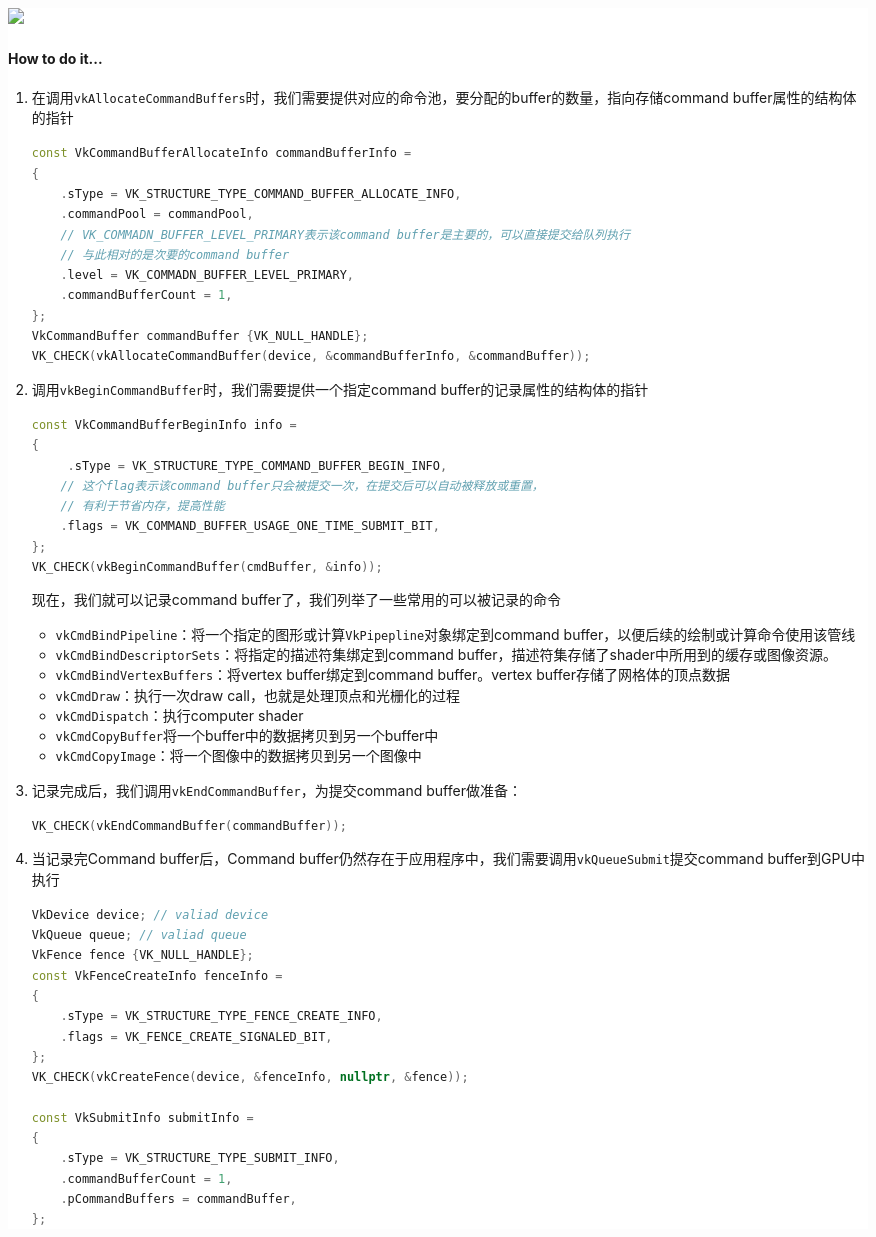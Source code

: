 ![](vkcommands.png)

#### How to do it...

1. 在调用`vkAllocateCommandBuffers`时，我们需要提供对应的命令池，要分配的buffer的数量，指向存储command buffer属性的结构体的指针

   ```c++
   const VkCommandBufferAllocateInfo commandBufferInfo = 
   {
       .sType = VK_STRUCTURE_TYPE_COMMAND_BUFFER_ALLOCATE_INFO,
       .commandPool = commandPool,
       // VK_COMMADN_BUFFER_LEVEL_PRIMARY表示该command buffer是主要的，可以直接提交给队列执行
       // 与此相对的是次要的command buffer
       .level = VK_COMMADN_BUFFER_LEVEL_PRIMARY,
       .commandBufferCount = 1,
   };
   VkCommandBuffer commandBuffer {VK_NULL_HANDLE};
   VK_CHECK(vkAllocateCommandBuffer(device, &commandBufferInfo, &commandBuffer));
   ```

2. 调用`vkBeginCommandBuffer`时，我们需要提供一个指定command buffer的记录属性的结构体的指针

   ```c++
   const VkCommandBufferBeginInfo info = 
   {
     	.sType = VK_STRUCTURE_TYPE_COMMAND_BUFFER_BEGIN_INFO,
       // 这个flag表示该command buffer只会被提交一次，在提交后可以自动被释放或重置，
       // 有利于节省内存，提高性能
       .flags = VK_COMMAND_BUFFER_USAGE_ONE_TIME_SUBMIT_BIT,
   };
   VK_CHECK(vkBeginCommandBuffer(cmdBuffer, &info));
   ```

   现在，我们就可以记录command buffer了，我们列举了一些常用的可以被记录的命令

   - `vkCmdBindPipeline`：将一个指定的图形或计算`VkPipepline`对象绑定到command buffer，以便后续的绘制或计算命令使用该管线
   - `vkCmdBindDescriptorSets`：将指定的描述符集绑定到command buffer，描述符集存储了shader中所用到的缓存或图像资源。
   - `vkCmdBindVertexBuffers`：将vertex buffer绑定到command buffer。vertex buffer存储了网格体的顶点数据
   - `vkCmdDraw`：执行一次draw call，也就是处理顶点和光栅化的过程
   - `vkCmdDispatch`：执行computer shader
   - `vkCmdCopyBuffer`将一个buffer中的数据拷贝到另一个buffer中
   - `vkCmdCopyImage`：将一个图像中的数据拷贝到另一个图像中

3. 记录完成后，我们调用`vkEndCommandBuffer`，为提交command buffer做准备：

   ```c++
   VK_CHECK(vkEndCommandBuffer(commandBuffer));
   ```

4. 当记录完Command buffer后，Command buffer仍然存在于应用程序中，我们需要调用`vkQueueSubmit`提交command buffer到GPU中执行

   ```c++
   VkDevice device; // valiad device
   VkQueue queue; // valiad queue
   VkFence fence {VK_NULL_HANDLE};
   const VkFenceCreateInfo fenceInfo = 
   {
       .sType = VK_STRUCTURE_TYPE_FENCE_CREATE_INFO,
       .flags = VK_FENCE_CREATE_SIGNALED_BIT,
   };
   VK_CHECK(vkCreateFence(device, &fenceInfo, nullptr, &fence));
   
   const VkSubmitInfo submitInfo = 
   {
       .sType = VK_STRUCTURE_TYPE_SUBMIT_INFO,
       .commandBufferCount = 1,
       .pCommandBuffers = commandBuffer,
   };
   
   ```